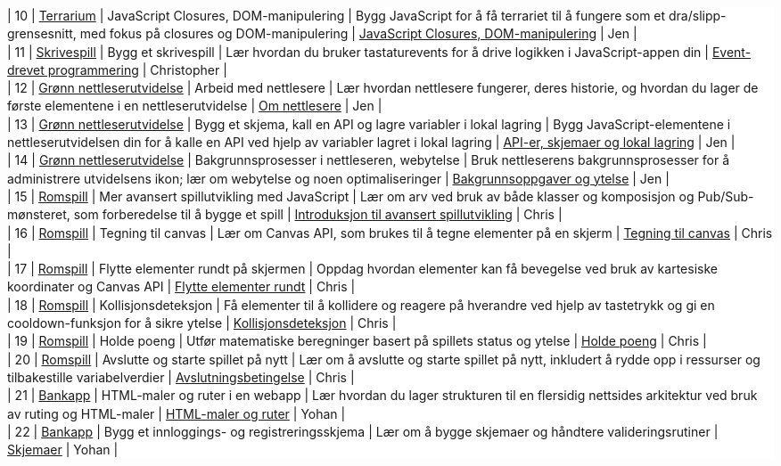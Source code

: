 | 10  |            [Terrarium](./3-terrarium/solution/README.md)            |                 JavaScript Closures, DOM-manipulering                   | Bygg JavaScript for å få terrariet til å fungere som et dra/slipp-grensesnitt, med fokus på closures og DOM-manipulering          |                  [JavaScript Closures, DOM-manipulering](./3-terrarium/3-intro-to-DOM-and-closures/README.md)                   |           Jen             |  
| 11  |          [Skrivespill](./4-typing-game/solution/README.md)          |                          Bygg et skrivespill                            | Lær hvordan du bruker tastaturevents for å drive logikken i JavaScript-appen din                                                 |                                [Event-drevet programmering](./4-typing-game/typing-game/README.md)                              |       Christopher         |  
| 12  | [Grønn nettleserutvidelse](./5-browser-extension/solution/README.md) |                         Arbeid med nettlesere                           | Lær hvordan nettlesere fungerer, deres historie, og hvordan du lager de første elementene i en nettleserutvidelse                |                               [Om nettlesere](./5-browser-extension/1-about-browsers/README.md)                                 |           Jen             |  
| 13  | [Grønn nettleserutvidelse](./5-browser-extension/solution/README.md) | Bygg et skjema, kall en API og lagre variabler i lokal lagring           | Bygg JavaScript-elementene i nettleserutvidelsen din for å kalle en API ved hjelp av variabler lagret i lokal lagring            |                [API-er, skjemaer og lokal lagring](./5-browser-extension/2-forms-browsers-local-storage/README.md)              |           Jen             |  
| 14  | [Grønn nettleserutvidelse](./5-browser-extension/solution/README.md) |          Bakgrunnsprosesser i nettleseren, webytelse                   | Bruk nettleserens bakgrunnsprosesser for å administrere utvidelsens ikon; lær om webytelse og noen optimaliseringer              |             [Bakgrunnsoppgaver og ytelse](./5-browser-extension/3-background-tasks-and-performance/README.md)                  |           Jen             |  
| 15  |           [Romspill](./6-space-game/solution/README.md)           |             Mer avansert spillutvikling med JavaScript                  | Lær om arv ved bruk av både klasser og komposisjon og Pub/Sub-mønsteret, som forberedelse til å bygge et spill                   |                      [Introduksjon til avansert spillutvikling](./6-space-game/1-introduction/README.md)                        |          Chris            |  
| 16  |           [Romspill](./6-space-game/solution/README.md)           |                           Tegning til canvas                           | Lær om Canvas API, som brukes til å tegne elementer på en skjerm                                                                 |                                [Tegning til canvas](./6-space-game/2-drawing-to-canvas/README.md)                               |          Chris            |  
| 17  |           [Romspill](./6-space-game/solution/README.md)           |                   Flytte elementer rundt på skjermen                   | Oppdag hvordan elementer kan få bevegelse ved bruk av kartesiske koordinater og Canvas API                                       |                           [Flytte elementer rundt](./6-space-game/3-moving-elements-around/README.md)                          |          Chris            |  
| 18  |           [Romspill](./6-space-game/solution/README.md)           |                          Kollisjonsdeteksjon                           | Få elementer til å kollidere og reagere på hverandre ved hjelp av tastetrykk og gi en cooldown-funksjon for å sikre ytelse       |                              [Kollisjonsdeteksjon](./6-space-game/4-collision-detection/README.md)                              |          Chris            |  
| 19  |           [Romspill](./6-space-game/solution/README.md)           |                             Holde poeng                                 | Utfør matematiske beregninger basert på spillets status og ytelse                                                                |                                    [Holde poeng](./6-space-game/5-keeping-score/README.md)                                      |          Chris            |  
| 20  |           [Romspill](./6-space-game/solution/README.md)           |                     Avslutte og starte spillet på nytt                 | Lær om å avslutte og starte spillet på nytt, inkludert å rydde opp i ressurser og tilbakestille variabelverdier                  |                                [Avslutningsbetingelse](./6-space-game/6-end-condition/README.md)                                |          Chris            |  
| 21  |         [Bankapp](./7-bank-project/solution/README.md)          |                 HTML-maler og ruter i en webapp                        | Lær hvordan du lager strukturen til en flersidig nettsides arkitektur ved bruk av ruting og HTML-maler                          |                            [HTML-maler og ruter](./7-bank-project/1-template-route/README.md)                                   |          Yohan            |  
| 22  |         [Bankapp](./7-bank-project/solution/README.md)          |                  Bygg et innloggings- og registreringsskjema           | Lær om å bygge skjemaer og håndtere valideringsrutiner                                                                          |                                           [Skjemaer](./7-bank-project/2-forms/README.md)                                        |          Yohan            |  
